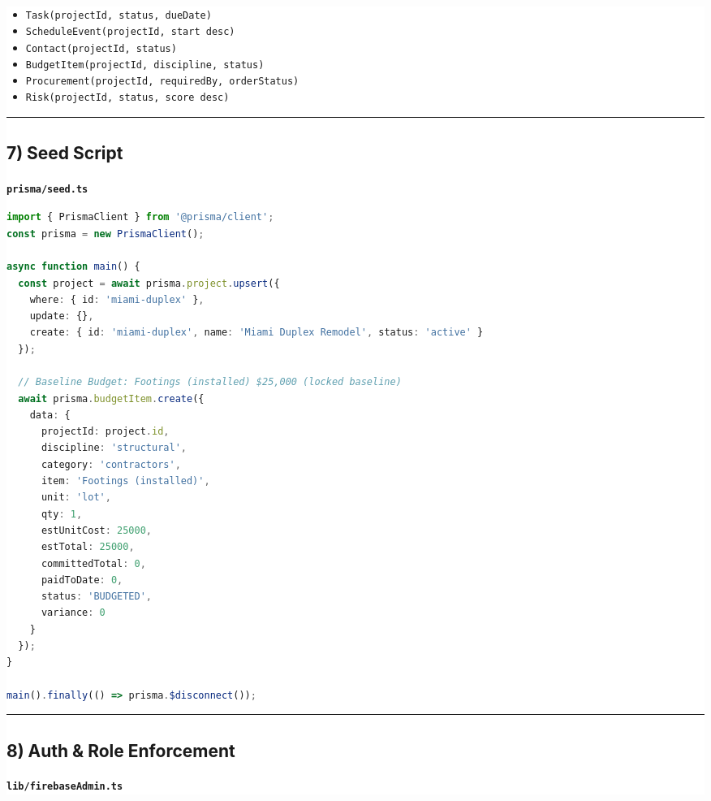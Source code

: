 * `Task(projectId, status, dueDate)`
* `ScheduleEvent(projectId, start desc)`
* `Contact(projectId, status)`
* `BudgetItem(projectId, discipline, status)`
* `Procurement(projectId, requiredBy, orderStatus)`
* `Risk(projectId, status, score desc)`

---

## 7) Seed Script

**`prisma/seed.ts`**

```ts
import { PrismaClient } from '@prisma/client';
const prisma = new PrismaClient();

async function main() {
  const project = await prisma.project.upsert({
    where: { id: 'miami-duplex' },
    update: {},
    create: { id: 'miami-duplex', name: 'Miami Duplex Remodel', status: 'active' }
  });

  // Baseline Budget: Footings (installed) $25,000 (locked baseline)
  await prisma.budgetItem.create({
    data: {
      projectId: project.id,
      discipline: 'structural',
      category: 'contractors',
      item: 'Footings (installed)',
      unit: 'lot',
      qty: 1,
      estUnitCost: 25000,
      estTotal: 25000,
      committedTotal: 0,
      paidToDate: 0,
      status: 'BUDGETED',
      variance: 0
    }
  });
}

main().finally(() => prisma.$disconnect());
```

---

## 8) Auth & Role Enforcement

**`lib/firebaseAdmin.ts`**
